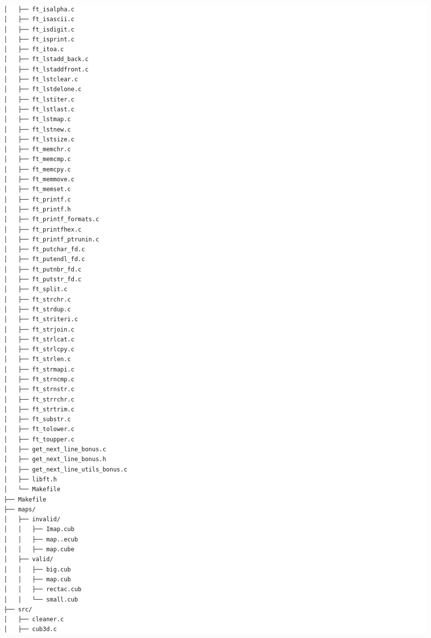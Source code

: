 ```sh
│   ├── ft_isalpha.c
│   ├── ft_isascii.c
│   ├── ft_isdigit.c
│   ├── ft_isprint.c
│   ├── ft_itoa.c
│   ├── ft_lstadd_back.c
│   ├── ft_lstaddfront.c
│   ├── ft_lstclear.c
│   ├── ft_lstdelone.c
│   ├── ft_lstiter.c
│   ├── ft_lstlast.c
│   ├── ft_lstmap.c
│   ├── ft_lstnew.c
│   ├── ft_lstsize.c
│   ├── ft_memchr.c
│   ├── ft_memcmp.c
│   ├── ft_memcpy.c
│   ├── ft_memmove.c
│   ├── ft_memset.c
│   ├── ft_printf.c
│   ├── ft_printf.h
│   ├── ft_printf_formats.c
│   ├── ft_printfhex.c
│   ├── ft_printf_ptrunin.c
│   ├── ft_putchar_fd.c
│   ├── ft_putendl_fd.c
│   ├── ft_putnbr_fd.c
│   ├── ft_putstr_fd.c
│   ├── ft_split.c
│   ├── ft_strchr.c
│   ├── ft_strdup.c
│   ├── ft_striteri.c
│   ├── ft_strjoin.c
│   ├── ft_strlcat.c
│   ├── ft_strlcpy.c
│   ├── ft_strlen.c
│   ├── ft_strmapi.c
│   ├── ft_strncmp.c
│   ├── ft_strnstr.c
│   ├── ft_strrchr.c
│   ├── ft_strtrim.c
│   ├── ft_substr.c
│   ├── ft_tolower.c
│   ├── ft_toupper.c
│   ├── get_next_line_bonus.c
│   ├── get_next_line_bonus.h
│   ├── get_next_line_utils_bonus.c
│   ├── libft.h
│   └── Makefile
├── Makefile
├── maps/
│   ├── invalid/
│   │   ├── Imap.cub
│   │   ├── map..ecub
│   │   ├── map.cube
│   ├── valid/
│   │   ├── big.cub
│   │   ├── map.cub
│   │   ├── rectac.cub
│   │   └── small.cub
├── src/
│   ├── cleaner.c
│   ├── cub3d.c
```
